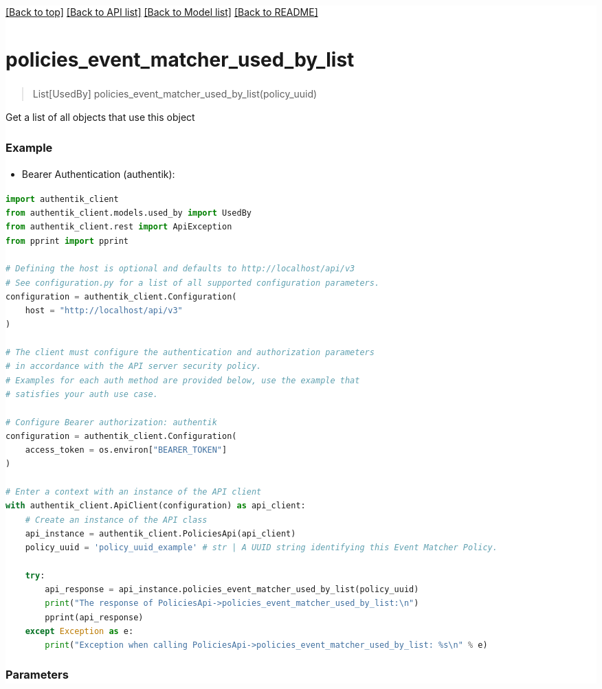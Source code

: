 [[Back to top]](#) [[Back to API list]](../README.md#documentation-for-api-endpoints) [[Back to Model list]](../README.md#documentation-for-models) [[Back to README]](../README.md)

# **policies_event_matcher_used_by_list**
> List[UsedBy] policies_event_matcher_used_by_list(policy_uuid)

Get a list of all objects that use this object

### Example

* Bearer Authentication (authentik):

```python
import authentik_client
from authentik_client.models.used_by import UsedBy
from authentik_client.rest import ApiException
from pprint import pprint

# Defining the host is optional and defaults to http://localhost/api/v3
# See configuration.py for a list of all supported configuration parameters.
configuration = authentik_client.Configuration(
    host = "http://localhost/api/v3"
)

# The client must configure the authentication and authorization parameters
# in accordance with the API server security policy.
# Examples for each auth method are provided below, use the example that
# satisfies your auth use case.

# Configure Bearer authorization: authentik
configuration = authentik_client.Configuration(
    access_token = os.environ["BEARER_TOKEN"]
)

# Enter a context with an instance of the API client
with authentik_client.ApiClient(configuration) as api_client:
    # Create an instance of the API class
    api_instance = authentik_client.PoliciesApi(api_client)
    policy_uuid = 'policy_uuid_example' # str | A UUID string identifying this Event Matcher Policy.

    try:
        api_response = api_instance.policies_event_matcher_used_by_list(policy_uuid)
        print("The response of PoliciesApi->policies_event_matcher_used_by_list:\n")
        pprint(api_response)
    except Exception as e:
        print("Exception when calling PoliciesApi->policies_event_matcher_used_by_list: %s\n" % e)
```



### Parameters
